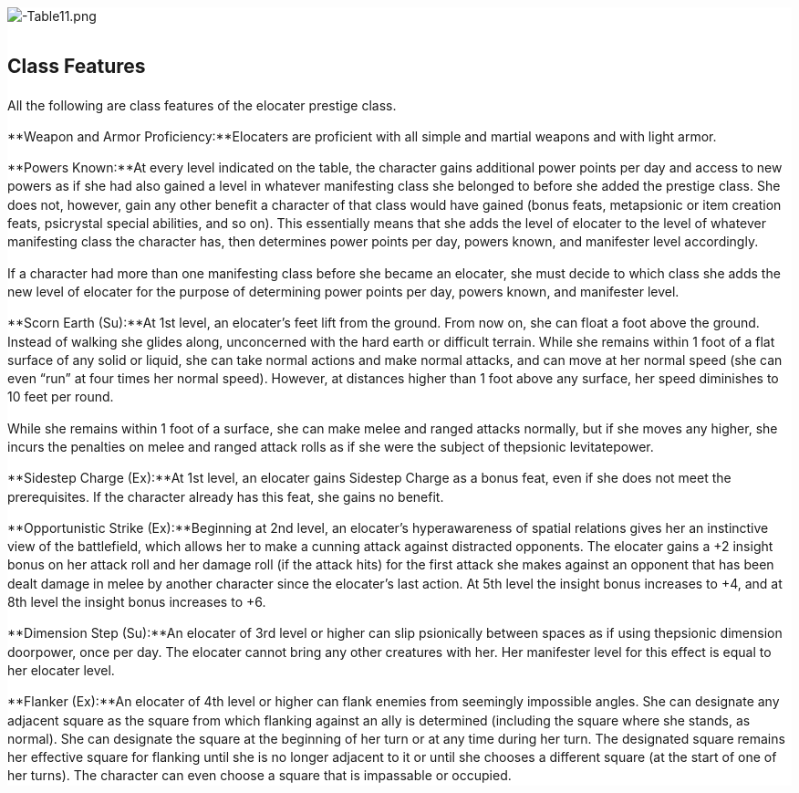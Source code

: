 







![-Table11.png](-Table11.png)





## Class Features

All the following are class features of the elocater prestige class.

**Weapon and Armor Proficiency:**Elocaters are proficient with all simple and martial weapons and with light armor.

**Powers Known:**At every level indicated on the table, the character gains additional power points per day and access to new powers as if she had also gained a level in whatever manifesting class she belonged to before she added the prestige class. She does not, however, gain any other benefit a character of that class would have gained (bonus feats, metapsionic or item creation feats, psicrystal special abilities, and so on). This essentially means that she adds the level of elocater to the level of whatever manifesting class the character has, then determines power points per day, powers known, and manifester level accordingly.

If a character had more than one manifesting class before she became an elocater, she must decide to which class she adds the new level of elocater for the purpose of determining power points per day, powers known, and manifester level.

**Scorn Earth (Su):**At 1st level, an elocater’s feet lift from the ground. From now on, she can float a foot above the ground. Instead of walking she glides along, unconcerned with the hard earth or difficult terrain. While she remains within 1 foot of a flat surface of any solid or liquid, she can take normal actions and make normal attacks, and can move at her normal speed (she can even “run” at four times her normal speed). However, at distances higher than 1 foot above any surface, her speed diminishes to 10 feet per round.

While she remains within 1 foot of a surface, she can make melee and ranged attacks normally, but if she moves any higher, she incurs the penalties on melee and ranged attack rolls as if she were the subject of thepsionic levitatepower.

**Sidestep Charge (Ex):**At 1st level, an elocater gains Sidestep Charge as a bonus feat, even if she does not meet the prerequisites. If the character already has this feat, she gains no benefit.

**Opportunistic Strike (Ex):**Beginning at 2nd level, an elocater’s hyperawareness of spatial relations gives her an instinctive view of the battlefield, which allows her to make a cunning attack against distracted opponents. The elocater gains a +2 insight bonus on her attack roll and her damage roll (if the attack hits) for the first attack she makes against an opponent that has been dealt damage in melee by another character since the elocater’s last action. At 5th level the insight bonus increases to +4, and at 8th level the insight bonus increases to +6.

**Dimension Step (Su):**An elocater of 3rd level or higher can slip psionically between spaces as if using thepsionic dimension doorpower, once per day. The elocater cannot bring any other creatures with her. Her manifester level for this effect is equal to her elocater level.

**Flanker (Ex):**An elocater of 4th level or higher can flank enemies from seemingly impossible angles. She can designate any adjacent square as the square from which flanking against an ally is determined (including the square where she stands, as normal). She can designate the square at the beginning of her turn or at any time during her turn. The designated square remains her effective square for flanking until she is no longer adjacent to it or until she chooses a different square (at the start of one of her turns). The character can even choose a square that is impassable or occupied.
